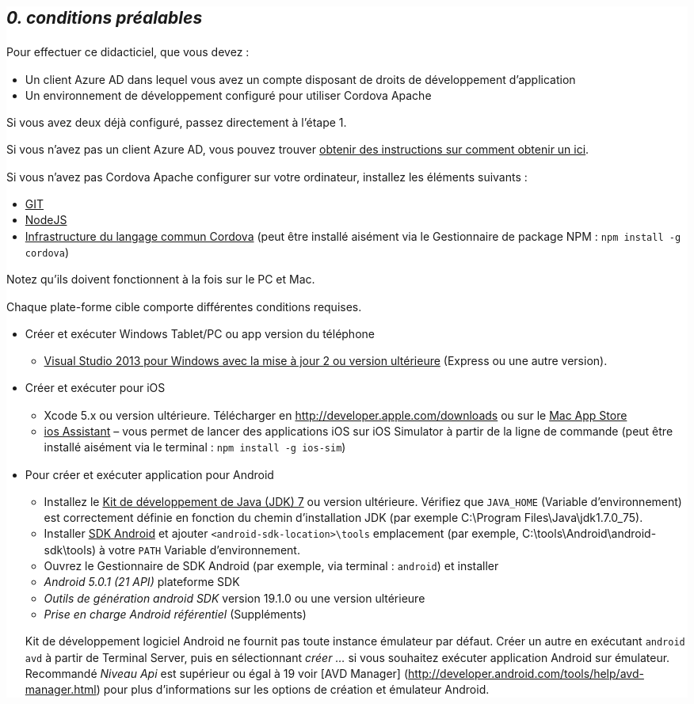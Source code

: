## <a name="0--prerequisites"></a>*0. conditions préalables*

Pour effectuer ce didacticiel, que vous devez :

- Un client Azure AD dans lequel vous avez un compte disposant de droits de développement d’application
- Un environnement de développement configuré pour utiliser Cordova Apache  

Si vous avez deux déjà configuré, passez directement à l’étape 1.

Si vous n’avez pas un client Azure AD, vous pouvez trouver [obtenir des instructions sur comment obtenir un ici](active-directory-howto-tenant.md).

Si vous n’avez pas Cordova Apache configurer sur votre ordinateur, installez les éléments suivants :

- [GIT](http://git-scm.com/book/en/v2/Getting-Started-Installing-Git)
- [NodeJS](https://nodejs.org/download/)
- [Infrastructure du langage commun Cordova](https://cordova.apache.org/) (peut être installé aisément via le Gestionnaire de package NPM : `npm install -g cordova`)

Notez qu’ils doivent fonctionnent à la fois sur le PC et Mac.

Chaque plate-forme cible comporte différentes conditions requises.

- Créer et exécuter Windows Tablet/PC ou app version du téléphone
    - [Visual Studio 2013 pour Windows avec la mise à jour 2 ou version ultérieure](http://www.visualstudio.com/downloads/download-visual-studio-vs#d-express-windows-8) (Express ou une autre version).
- Créer et exécuter pour iOS
    -   Xcode 5.x ou version ultérieure. Télécharger en http://developer.apple.com/downloads ou sur le [Mac App Store](http://itunes.apple.com/us/app/xcode/id497799835?mt=12)
    -   [ios Assistant](https://www.npmjs.org/package/ios-sim) – vous permet de lancer des applications iOS sur iOS Simulator à partir de la ligne de commande (peut être installé aisément via le terminal : `npm install -g ios-sim`)

- Pour créer et exécuter application pour Android
    - Installez le [Kit de développement de Java (JDK) 7](http://www.oracle.com/technetwork/java/javase/downloads/jdk7-downloads-1880260.html) ou version ultérieure. Vérifiez que `JAVA_HOME` (Variable d’environnement) est correctement définie en fonction du chemin d’installation JDK (par exemple C:\Program Files\Java\jdk1.7.0_75).
    - Installer [SDK Android](http://developer.android.com/sdk/installing/index.html?pkg=tools) et ajouter `<android-sdk-location>\tools` emplacement (par exemple, C:\tools\Android\android-sdk\tools) à votre `PATH` Variable d’environnement.
    - Ouvrez le Gestionnaire de SDK Android (par exemple, via terminal : `android`) et installer
    - *Android 5.0.1 (21 API)* plateforme SDK
    - *Outils de génération android SDK* version 19.1.0 ou une version ultérieure
    - *Prise en charge Android référentiel* (Suppléments)

  Kit de développement logiciel Android ne fournit pas toute instance émulateur par défaut. Créer un autre en exécutant `android avd` à partir de Terminal Server, puis en sélectionnant *créer …* si vous souhaitez exécuter application Android sur émulateur. Recommandé *Niveau Api* est supérieur ou égal à 19 voir [AVD Manager] (http://developer.android.com/tools/help/avd-manager.html) pour plus d’informations sur les options de création et émulateur Android.
